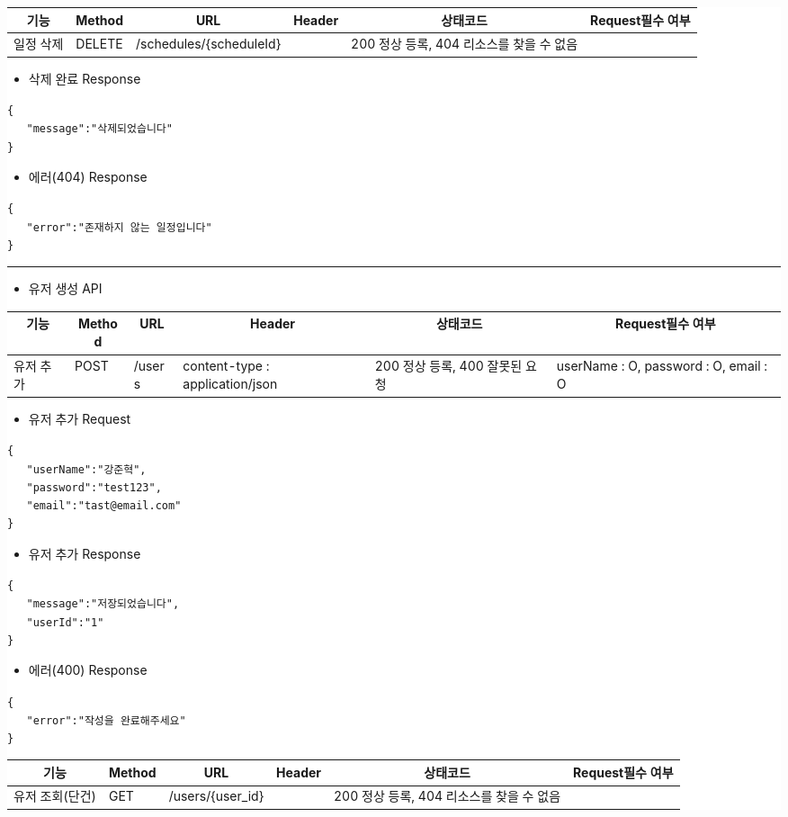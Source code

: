 
|기능|Method|URL|Header|상태코드|Request필수 여부|
|---|---|---|---|---|---|
|일정 삭제|DELETE|/schedules/{scheduleId}||200 정상 등록, 404 리소스를 찾을 수 없음||

* 삭제 완료 Response
```
{
   "message":"삭제되었습니다"
}
```

*  에러(404) Response
```
{
   "error":"존재하지 않는 일정입니다"
}
```
-----

* 유저 생성 API

|기능|Method|URL|Header|상태코드|Request필수 여부|
|------|---|---|---|---|---|
|유저 추가|POST|/users|content-type : application/json|200 정상 등록, 400 잘못된 요청|userName : O, password : O, email : O|

* 유저 추가 Request

```
{
   "userName":"강준혁",
   "password":"test123",
   "email":"tast@email.com"
}
```
* 유저 추가 Response

```
{
   "message":"저장되었습니다",
   "userId":"1"
}
```

* 에러(400) Response

```
{
   "error":"작성을 완료해주세요"
}
```

|기능|Method|URL|Header|상태코드|Request필수 여부|
|------|---|---|---|---|---|
|유저 조회(단건)|GET|/users/{user_id}||200 정상 등록, 404 리소스를 찾을 수 없음||
